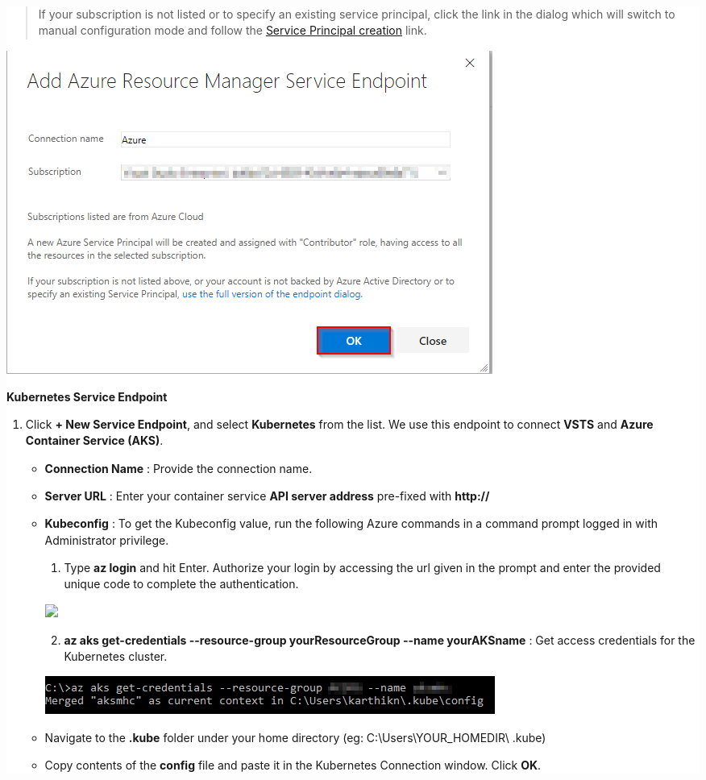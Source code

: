 > If your subscription is not listed or to specify an existing service principal, click the link in the dialog which will switch to manual configuration mode and follow the  [Service Principal creation](https://blogs.msdn.microsoft.com/devops/2015/10/04/automating-azure-resource-group-deployment-using-a-service-principal-in-visual-studio-online-buildrelease-management/) link.

   ![](images/azureendpoint.png)


**Kubernetes Service Endpoint**

1. Click **+ New Service Endpoint**, and select **Kubernetes** from the list. We use this endpoint to connect **VSTS** and **Azure Container Service (AKS)**.

    - **Connection Name** : Provide the connection name.

    - **Server URL** : Enter your container service **API server address** pre-fixed with **http://**

    - **Kubeconfig** : To get the Kubeconfig value, run the following Azure commands in a command prompt logged in with Administrator privilege.

      1. Type **az login** and hit Enter. Authorize your login by accessing the url given in the prompt and enter the provided unique code to complete the authentication.

      ![](images/azlogin.png)

      2. **az aks get-credentials --resource-group yourResourceGroup --name yourAKSname** : Get access credentials for the Kubernetes cluster.

      ![](images/getkubeconfig.png)

    - Navigate to the **.kube** folder under your home directory (eg: C:\Users\YOUR_HOMEDIR\ .kube)

    - Copy contents of the **config** file and paste it in the Kubernetes Connection window. Click **OK**.
